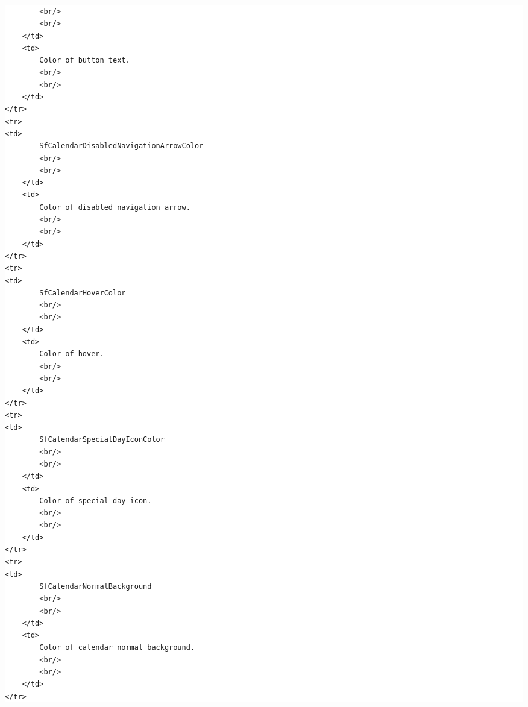             <br/>
            <br/>
        </td>
        <td>
            Color of button text.
            <br/>
            <br/>
        </td>
    </tr>  
	<tr>
    <td>
            SfCalendarDisabledNavigationArrowColor          
            <br/>
            <br/>
        </td>
        <td>
            Color of disabled navigation arrow.
            <br/>
            <br/>
        </td>
    </tr>  
	<tr>
    <td>
            SfCalendarHoverColor          
            <br/>
            <br/>
        </td>
        <td>
            Color of hover.
            <br/>
            <br/>
        </td>
    </tr>  
    <tr>
    <td>
            SfCalendarSpecialDayIconColor          
            <br/>
            <br/>
        </td>
        <td>
            Color of special day icon.
            <br/>
            <br/>
        </td>
    </tr>  	
    <tr>
    <td>
            SfCalendarNormalBackground          
            <br/>
            <br/>
        </td>
        <td>
            Color of calendar normal background.
            <br/>
            <br/>
        </td>
    </tr>  	
</table>
